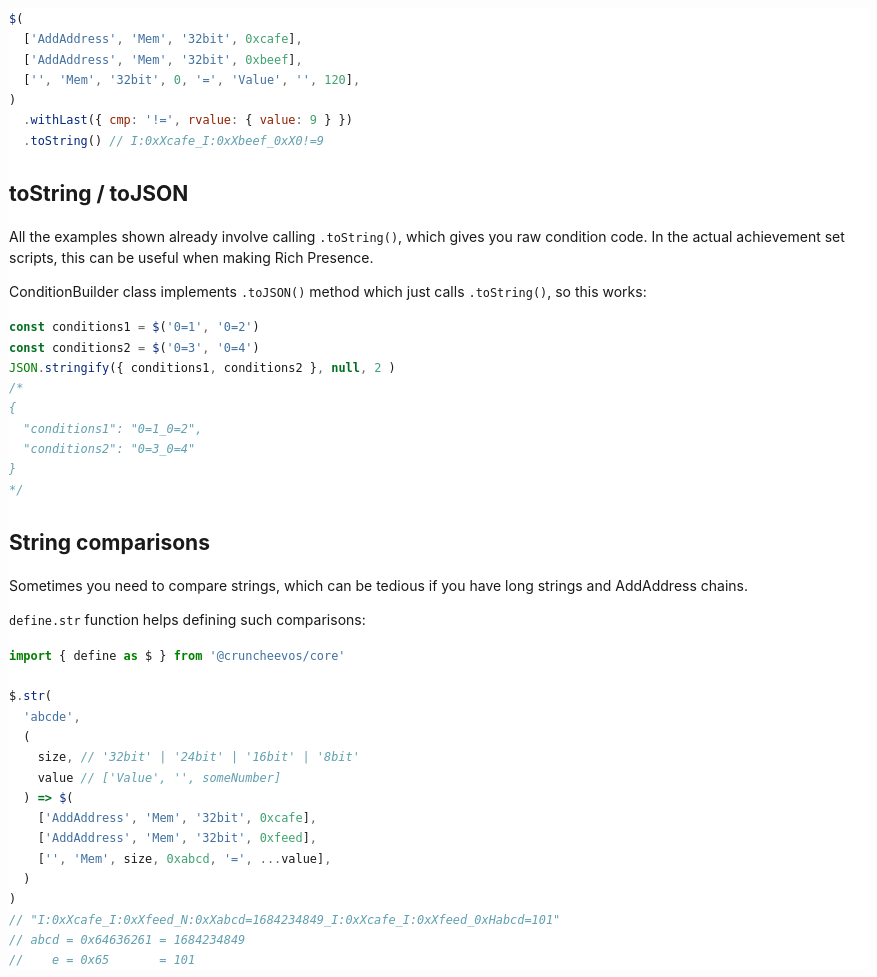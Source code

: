 ```js
$(
  ['AddAddress', 'Mem', '32bit', 0xcafe],
  ['AddAddress', 'Mem', '32bit', 0xbeef],
  ['', 'Mem', '32bit', 0, '=', 'Value', '', 120],
)
  .withLast({ cmp: '!=', rvalue: { value: 9 } })
  .toString() // I:0xXcafe_I:0xXbeef_0xX0!=9
```

## toString / toJSON

All the examples shown already involve calling `.toString()`, which gives you raw condition code. In the actual achievement set scripts, this can be useful when making Rich Presence.

ConditionBuilder class implements `.toJSON()` method which just calls `.toString()`, so this works:

```js
const conditions1 = $('0=1', '0=2')
const conditions2 = $('0=3', '0=4')
JSON.stringify({ conditions1, conditions2 }, null, 2 )
/*
{
  "conditions1": "0=1_0=2",
  "conditions2": "0=3_0=4"
}
*/
```

## String comparisons

Sometimes you need to compare strings, which can be tedious if you have long strings and AddAddress chains.

`define.str` function helps defining such comparisons:

```js
import { define as $ } from '@cruncheevos/core'

$.str(
  'abcde',
  (
    size, // '32bit' | '24bit' | '16bit' | '8bit'
    value // ['Value', '', someNumber]
  ) => $(
    ['AddAddress', 'Mem', '32bit', 0xcafe],
    ['AddAddress', 'Mem', '32bit', 0xfeed],
    ['', 'Mem', size, 0xabcd, '=', ...value],
  )
)
// "I:0xXcafe_I:0xXfeed_N:0xXabcd=1684234849_I:0xXcafe_I:0xXfeed_0xHabcd=101"
// abcd = 0x64636261 = 1684234849
//    e = 0x65       = 101
```